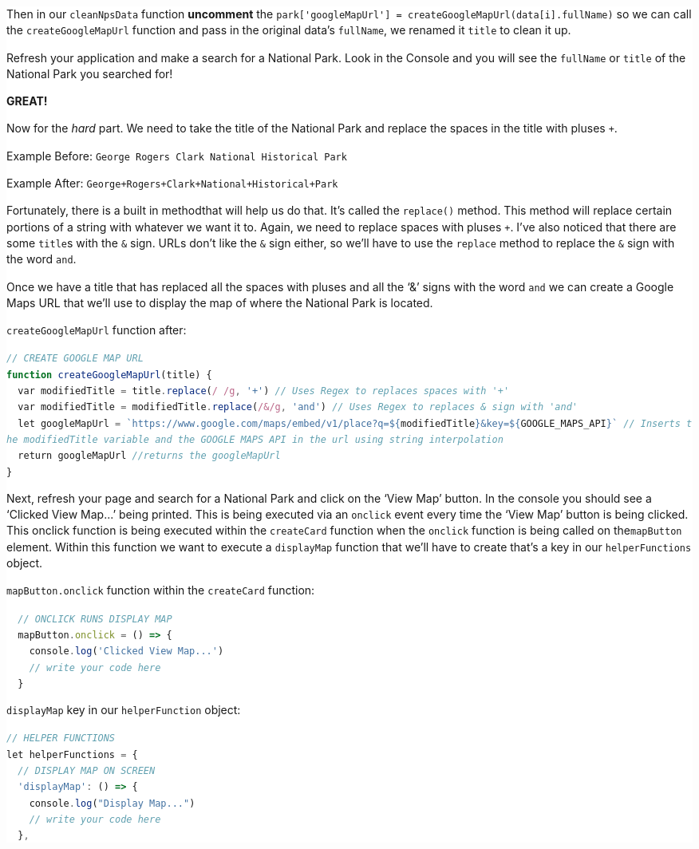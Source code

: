 Then in our `cleanNpsData` function __uncomment__ the `park['googleMapUrl'] = createGoogleMapUrl(data[i].fullName)` so we can call the `createGoogleMapUrl` function and pass in the original data’s `fullName`, we renamed it  `title` to clean it up.

Refresh your application and make a search for a National Park. Look in the Console and you will see the `fullName` or `title` of the National Park you searched for!

__GREAT!__

Now for the _hard_ part. We need to take the title of the National Park and replace the spaces in the title with pluses `+`.

Example Before: `George Rogers Clark National Historical Park`

Example After: `George+Rogers+Clark+National+Historical+Park`

Fortunately, there is a built in methodthat will help us do that. It’s called the `replace()` method. This method will replace certain portions of a string with whatever we want it to. Again, we need to replace spaces with pluses `+`.  I’ve also noticed that there are some `title`s with the `&` sign. URLs don’t like the `&` sign either, so we’ll have to use the `replace` method to replace the `&` sign with the word `and`.

Once we have a title that has replaced all the spaces with pluses and all the ‘&’ signs with the word `and` we can create a Google Maps URL that we’ll use to display the map of where the National Park is located.

`createGoogleMapUrl` function after:
```js
// CREATE GOOGLE MAP URL
function createGoogleMapUrl(title) {
  var modifiedTitle = title.replace(/ /g, '+') // Uses Regex to replaces spaces with '+'
  var modifiedTitle = modifiedTitle.replace(/&/g, 'and') // Uses Regex to replaces & sign with 'and'
  let googleMapUrl = `https://www.google.com/maps/embed/v1/place?q=${modifiedTitle}&key=${GOOGLE_MAPS_API}` // Inserts the modifiedTitle variable and the GOOGLE MAPS API in the url using string interpolation
  return googleMapUrl //returns the googleMapUrl
}
```

Next, refresh your page and search for a National Park and click on the ‘View Map’ button. In the console you should see a ‘Clicked View Map...’ being printed. This is being executed via an `onclick` event every time the ‘View Map’ button is being clicked. This onclick function is being executed within the `createCard` function when the `onclick` function is being called on the`mapButton` element.  Within this function we want to execute a `displayMap` function that we’ll have to create that’s a key in our `helperFunctions` object.

`mapButton.onclick` function within the `createCard` function:
```js
  // ONCLICK RUNS DISPLAY MAP
  mapButton.onclick = () => {
    console.log('Clicked View Map...')
    // write your code here
  }
```

`displayMap` key in our `helperFunction` object:
```js
// HELPER FUNCTIONS
let helperFunctions = {
  // DISPLAY MAP ON SCREEN
  'displayMap': () => {
    console.log("Display Map...")
    // write your code here
  },
```
